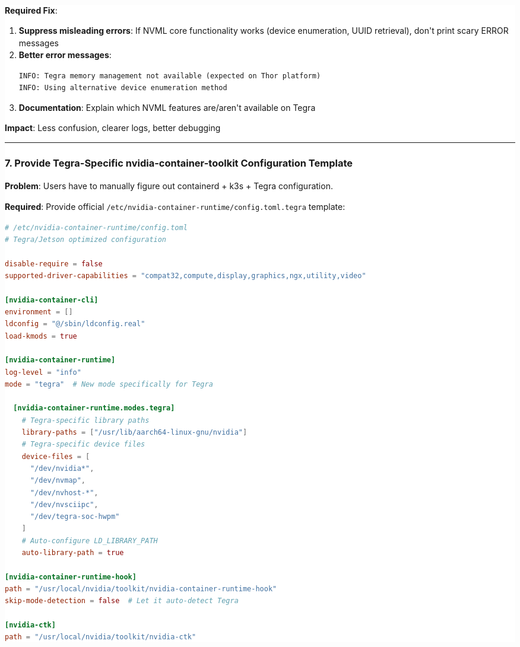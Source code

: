 **Required Fix**:
1. **Suppress misleading errors**: If NVML core functionality works (device enumeration, UUID retrieval), don't print scary ERROR messages
2. **Better error messages**:
   ```
   INFO: Tegra memory management not available (expected on Thor platform)
   INFO: Using alternative device enumeration method
   ```
3. **Documentation**: Explain which NVML features are/aren't available on Tegra

**Impact**: Less confusion, clearer logs, better debugging

---

### 7. Provide Tegra-Specific nvidia-container-toolkit Configuration Template

**Problem**: Users have to manually figure out containerd + k3s + Tegra configuration.

**Required**:
Provide official `/etc/nvidia-container-runtime/config.toml.tegra` template:

```toml
# /etc/nvidia-container-runtime/config.toml
# Tegra/Jetson optimized configuration

disable-require = false
supported-driver-capabilities = "compat32,compute,display,graphics,ngx,utility,video"

[nvidia-container-cli]
environment = []
ldconfig = "@/sbin/ldconfig.real"
load-kmods = true

[nvidia-container-runtime]
log-level = "info"
mode = "tegra"  # New mode specifically for Tegra

  [nvidia-container-runtime.modes.tegra]
    # Tegra-specific library paths
    library-paths = ["/usr/lib/aarch64-linux-gnu/nvidia"]
    # Tegra-specific device files
    device-files = [
      "/dev/nvidia*",
      "/dev/nvmap",
      "/dev/nvhost-*",
      "/dev/nvsciipc",
      "/dev/tegra-soc-hwpm"
    ]
    # Auto-configure LD_LIBRARY_PATH
    auto-library-path = true

[nvidia-container-runtime-hook]
path = "/usr/local/nvidia/toolkit/nvidia-container-runtime-hook"
skip-mode-detection = false  # Let it auto-detect Tegra

[nvidia-ctk]
path = "/usr/local/nvidia/toolkit/nvidia-ctk"
```
